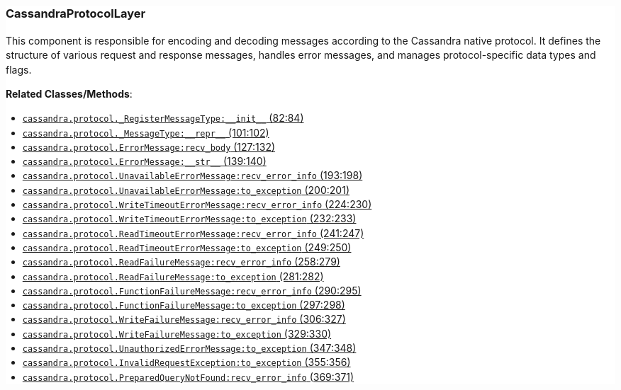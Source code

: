 
### CassandraProtocolLayer
This component is responsible for encoding and decoding messages according to the Cassandra native protocol. It defines the structure of various request and response messages, handles error messages, and manages protocol-specific data types and flags.


**Related Classes/Methods**:

- <a href="https://github.com/datastax/python-driver/blob/master/cassandra/protocol.py#L82-L84" target="_blank" rel="noopener noreferrer">`cassandra.protocol._RegisterMessageType:__init__` (82:84)</a>
- <a href="https://github.com/datastax/python-driver/blob/master/cassandra/protocol.py#L101-L102" target="_blank" rel="noopener noreferrer">`cassandra.protocol._MessageType:__repr__` (101:102)</a>
- <a href="https://github.com/datastax/python-driver/blob/master/cassandra/protocol.py#L127-L132" target="_blank" rel="noopener noreferrer">`cassandra.protocol.ErrorMessage:recv_body` (127:132)</a>
- <a href="https://github.com/datastax/python-driver/blob/master/cassandra/protocol.py#L139-L140" target="_blank" rel="noopener noreferrer">`cassandra.protocol.ErrorMessage:__str__` (139:140)</a>
- <a href="https://github.com/datastax/python-driver/blob/master/cassandra/protocol.py#L193-L198" target="_blank" rel="noopener noreferrer">`cassandra.protocol.UnavailableErrorMessage:recv_error_info` (193:198)</a>
- <a href="https://github.com/datastax/python-driver/blob/master/cassandra/protocol.py#L200-L201" target="_blank" rel="noopener noreferrer">`cassandra.protocol.UnavailableErrorMessage:to_exception` (200:201)</a>
- <a href="https://github.com/datastax/python-driver/blob/master/cassandra/protocol.py#L224-L230" target="_blank" rel="noopener noreferrer">`cassandra.protocol.WriteTimeoutErrorMessage:recv_error_info` (224:230)</a>
- <a href="https://github.com/datastax/python-driver/blob/master/cassandra/protocol.py#L232-L233" target="_blank" rel="noopener noreferrer">`cassandra.protocol.WriteTimeoutErrorMessage:to_exception` (232:233)</a>
- <a href="https://github.com/datastax/python-driver/blob/master/cassandra/protocol.py#L241-L247" target="_blank" rel="noopener noreferrer">`cassandra.protocol.ReadTimeoutErrorMessage:recv_error_info` (241:247)</a>
- <a href="https://github.com/datastax/python-driver/blob/master/cassandra/protocol.py#L249-L250" target="_blank" rel="noopener noreferrer">`cassandra.protocol.ReadTimeoutErrorMessage:to_exception` (249:250)</a>
- <a href="https://github.com/datastax/python-driver/blob/master/cassandra/protocol.py#L258-L279" target="_blank" rel="noopener noreferrer">`cassandra.protocol.ReadFailureMessage:recv_error_info` (258:279)</a>
- <a href="https://github.com/datastax/python-driver/blob/master/cassandra/protocol.py#L281-L282" target="_blank" rel="noopener noreferrer">`cassandra.protocol.ReadFailureMessage:to_exception` (281:282)</a>
- <a href="https://github.com/datastax/python-driver/blob/master/cassandra/protocol.py#L290-L295" target="_blank" rel="noopener noreferrer">`cassandra.protocol.FunctionFailureMessage:recv_error_info` (290:295)</a>
- <a href="https://github.com/datastax/python-driver/blob/master/cassandra/protocol.py#L297-L298" target="_blank" rel="noopener noreferrer">`cassandra.protocol.FunctionFailureMessage:to_exception` (297:298)</a>
- <a href="https://github.com/datastax/python-driver/blob/master/cassandra/protocol.py#L306-L327" target="_blank" rel="noopener noreferrer">`cassandra.protocol.WriteFailureMessage:recv_error_info` (306:327)</a>
- <a href="https://github.com/datastax/python-driver/blob/master/cassandra/protocol.py#L329-L330" target="_blank" rel="noopener noreferrer">`cassandra.protocol.WriteFailureMessage:to_exception` (329:330)</a>
- <a href="https://github.com/datastax/python-driver/blob/master/cassandra/protocol.py#L347-L348" target="_blank" rel="noopener noreferrer">`cassandra.protocol.UnauthorizedErrorMessage:to_exception` (347:348)</a>
- <a href="https://github.com/datastax/python-driver/blob/master/cassandra/protocol.py#L355-L356" target="_blank" rel="noopener noreferrer">`cassandra.protocol.InvalidRequestException:to_exception` (355:356)</a>
- <a href="https://github.com/datastax/python-driver/blob/master/cassandra/protocol.py#L369-L371" target="_blank" rel="noopener noreferrer">`cassandra.protocol.PreparedQueryNotFound:recv_error_info` (369:371)</a>